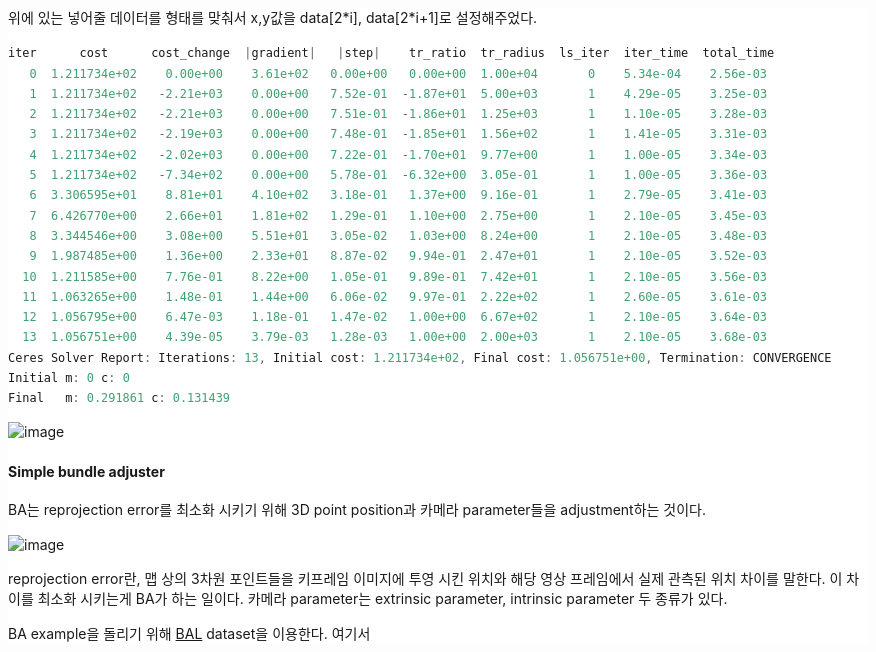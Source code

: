 위에 있는 넣어줄 데이터를 형태를 맞춰서 x,y값을 data[2\*i], data[2\*i+1]로 설정해주었다.

```c++
iter      cost      cost_change  |gradient|   |step|    tr_ratio  tr_radius  ls_iter  iter_time  total_time
   0  1.211734e+02    0.00e+00    3.61e+02   0.00e+00   0.00e+00  1.00e+04       0    5.34e-04    2.56e-03
   1  1.211734e+02   -2.21e+03    0.00e+00   7.52e-01  -1.87e+01  5.00e+03       1    4.29e-05    3.25e-03
   2  1.211734e+02   -2.21e+03    0.00e+00   7.51e-01  -1.86e+01  1.25e+03       1    1.10e-05    3.28e-03
   3  1.211734e+02   -2.19e+03    0.00e+00   7.48e-01  -1.85e+01  1.56e+02       1    1.41e-05    3.31e-03
   4  1.211734e+02   -2.02e+03    0.00e+00   7.22e-01  -1.70e+01  9.77e+00       1    1.00e-05    3.34e-03
   5  1.211734e+02   -7.34e+02    0.00e+00   5.78e-01  -6.32e+00  3.05e-01       1    1.00e-05    3.36e-03
   6  3.306595e+01    8.81e+01    4.10e+02   3.18e-01   1.37e+00  9.16e-01       1    2.79e-05    3.41e-03
   7  6.426770e+00    2.66e+01    1.81e+02   1.29e-01   1.10e+00  2.75e+00       1    2.10e-05    3.45e-03
   8  3.344546e+00    3.08e+00    5.51e+01   3.05e-02   1.03e+00  8.24e+00       1    2.10e-05    3.48e-03
   9  1.987485e+00    1.36e+00    2.33e+01   8.87e-02   9.94e-01  2.47e+01       1    2.10e-05    3.52e-03
  10  1.211585e+00    7.76e-01    8.22e+00   1.05e-01   9.89e-01  7.42e+01       1    2.10e-05    3.56e-03
  11  1.063265e+00    1.48e-01    1.44e+00   6.06e-02   9.97e-01  2.22e+02       1    2.60e-05    3.61e-03
  12  1.056795e+00    6.47e-03    1.18e-01   1.47e-02   1.00e+00  6.67e+02       1    2.10e-05    3.64e-03
  13  1.056751e+00    4.39e-05    3.79e-03   1.28e-03   1.00e+00  2.00e+03       1    2.10e-05    3.68e-03
Ceres Solver Report: Iterations: 13, Initial cost: 1.211734e+02, Final cost: 1.056751e+00, Termination: CONVERGENCE
Initial m: 0 c: 0
Final   m: 0.291861 c: 0.131439
```

![image](https://user-images.githubusercontent.com/67038853/114971234-e5b4cd00-9eb6-11eb-8bbe-ca50fe01e0c7.png)

#### Simple bundle adjuster

BA는 reprojection error를 최소화 시키기 위해 3D point position과 카메라 parameter들을 adjustment하는 것이다.



![image](https://user-images.githubusercontent.com/67038853/114972204-03833180-9eb9-11eb-92fa-c384497b1cac.png)



reprojection error란, 맵 상의 3차원 포인트들을 키프레임 이미지에 투영 시킨 위치와 해당 영상 프레임에서 실제 관측된 위치 차이를 말한다. 이 차이를 최소화 시키는게 BA가 하는 일이다. 카메라 parameter는 extrinsic parameter, intrinsic parameter 두 종류가 있다.

BA example을 돌리기 위해 [BAL](http://grail.cs.washington.edu/projects/bal/) dataset을 이용한다. 여기서
